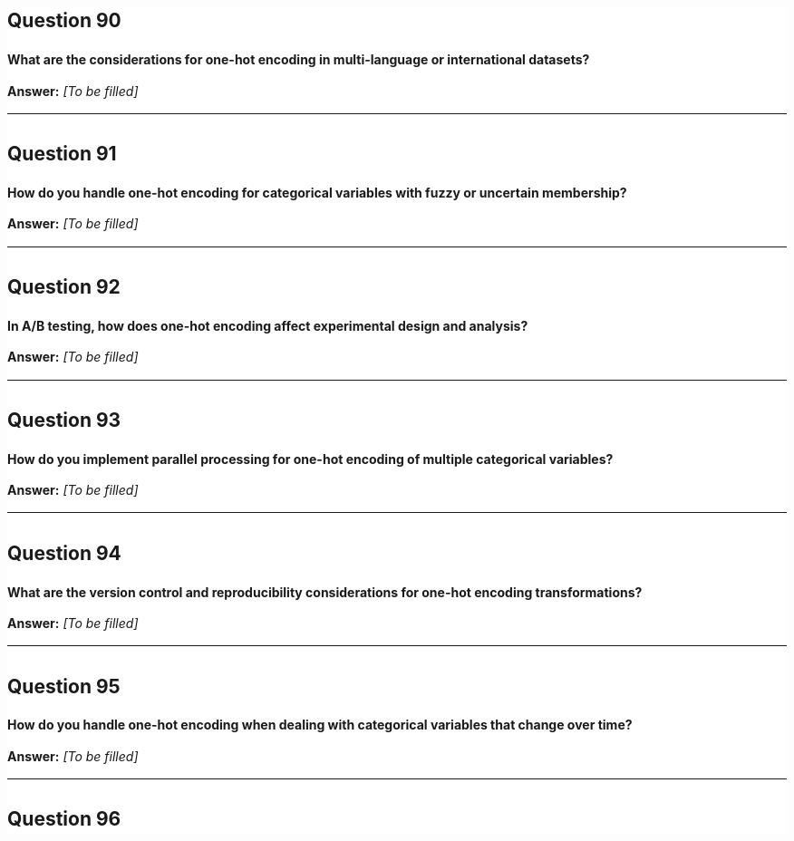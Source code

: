 ## Question 90

**What are the considerations for one-hot encoding in multi-language or international datasets?**

**Answer:** _[To be filled]_

---

## Question 91

**How do you handle one-hot encoding for categorical variables with fuzzy or uncertain membership?**

**Answer:** _[To be filled]_

---

## Question 92

**In A/B testing, how does one-hot encoding affect experimental design and analysis?**

**Answer:** _[To be filled]_

---

## Question 93

**How do you implement parallel processing for one-hot encoding of multiple categorical variables?**

**Answer:** _[To be filled]_

---

## Question 94

**What are the version control and reproducibility considerations for one-hot encoding transformations?**

**Answer:** _[To be filled]_

---

## Question 95

**How do you handle one-hot encoding when dealing with categorical variables that change over time?**

**Answer:** _[To be filled]_

---

## Question 96
